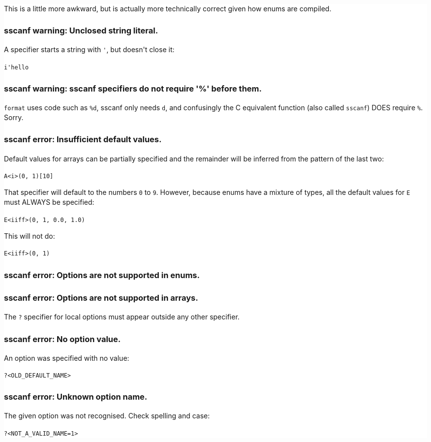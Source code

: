 This is a little more awkward, but is actually more technically correct given how enums are compiled.

### sscanf warning: Unclosed string literal.

A specifier starts a string with `'`, but doesn't close it:

```
i'hello
```

### sscanf warning: sscanf specifiers do not require '%' before them.

`format` uses code such as `%d`, sscanf only needs `d`, and confusingly the C equivalent function (also called `sscanf`) DOES require `%`. Sorry.

### sscanf error: Insufficient default values.

Default values for arrays can be partially specified and the remainder will be inferred from the pattern of the last two:

```
A<i>(0, 1)[10]
```

That specifier will default to the numbers `0` to `9`. However, because enums have a mixture of types, all the default values for `E` must ALWAYS be specified:

```
E<iiff>(0, 1, 0.0, 1.0)
```

This will not do:

```
E<iiff>(0, 1)
```

### sscanf error: Options are not supported in enums.

### sscanf error: Options are not supported in arrays.

The `?` specifier for local options must appear outside any other specifier.

### sscanf error: No option value.

An option was specified with no value:

```
?<OLD_DEFAULT_NAME>
```

### sscanf error: Unknown option name.

The given option was not recognised. Check spelling and case:

```
?<NOT_A_VALID_NAME=1>
```

